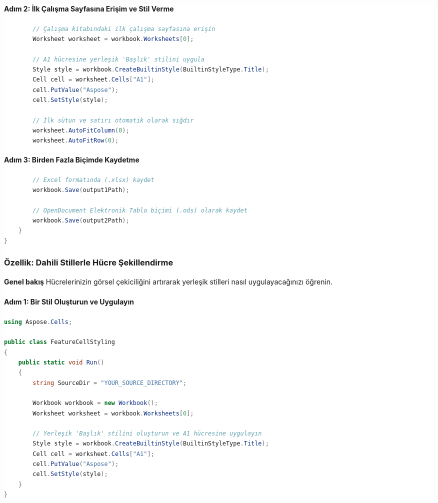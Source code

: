 #### Adım 2: İlk Çalışma Sayfasına Erişim ve Stil Verme

```csharp
        // Çalışma kitabındaki ilk çalışma sayfasına erişin
        Worksheet worksheet = workbook.Worksheets[0];

        // A1 hücresine yerleşik 'Başlık' stilini uygula
        Style style = workbook.CreateBuiltinStyle(BuiltinStyleType.Title);
        Cell cell = worksheet.Cells["A1"];
        cell.PutValue("Aspose");
        cell.SetStyle(style);

        // İlk sütun ve satırı otomatik olarak sığdır
        worksheet.AutoFitColumn(0);
        worksheet.AutoFitRow(0);
```

#### Adım 3: Birden Fazla Biçimde Kaydetme

```csharp
        // Excel formatında (.xlsx) kaydet
        workbook.Save(output1Path);

        // OpenDocument Elektronik Tablo biçimi (.ods) olarak kaydet
        workbook.Save(output2Path);
    }
}
```

### Özellik: Dahili Stillerle Hücre Şekillendirme
**Genel bakış**
Hücrelerinizin görsel çekiciliğini artırarak yerleşik stilleri nasıl uygulayacağınızı öğrenin.

#### Adım 1: Bir Stil Oluşturun ve Uygulayın

```csharp
using Aspose.Cells;

public class FeatureCellStyling
{
    public static void Run()
    {
        string SourceDir = "YOUR_SOURCE_DIRECTORY";

        Workbook workbook = new Workbook();
        Worksheet worksheet = workbook.Worksheets[0];

        // Yerleşik 'Başlık' stilini oluşturun ve A1 hücresine uygulayın
        Style style = workbook.CreateBuiltinStyle(BuiltinStyleType.Title);
        Cell cell = worksheet.Cells["A1"];
        cell.PutValue("Aspose");
        cell.SetStyle(style);
    }
}
```
